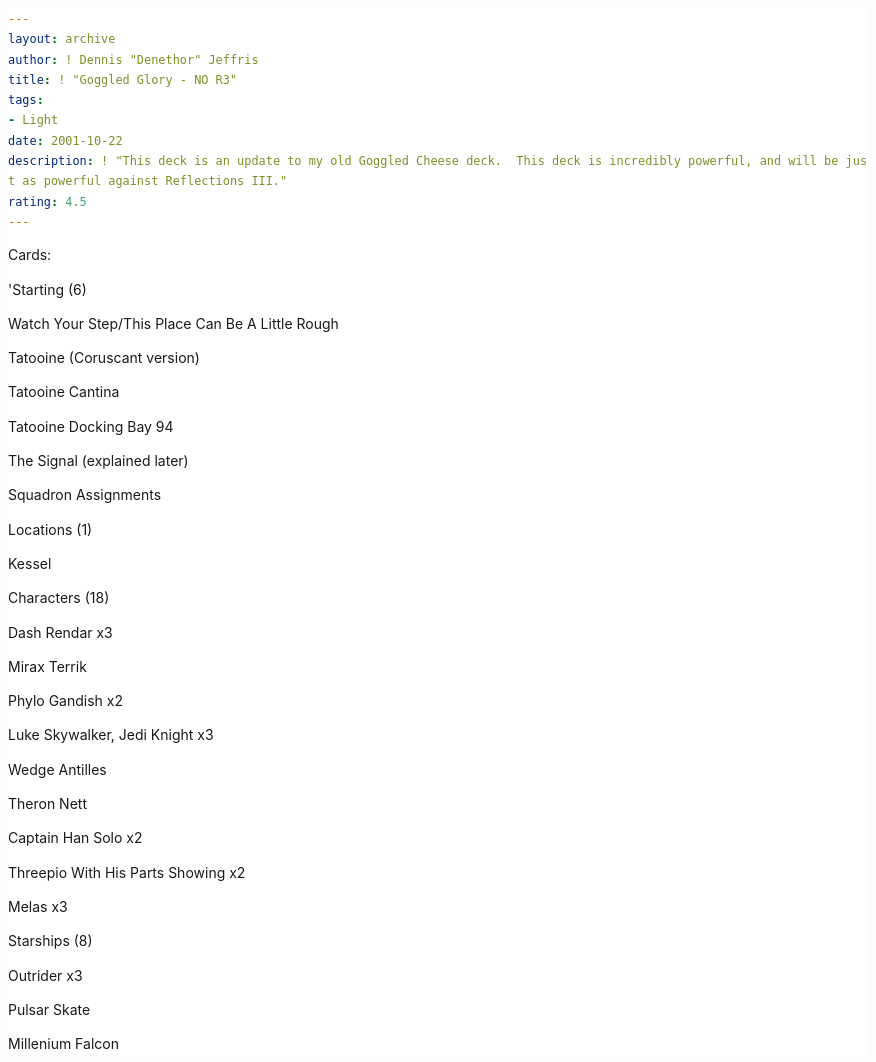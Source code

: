 ```yaml
---
layout: archive
author: ! Dennis "Denethor" Jeffris
title: ! "Goggled Glory - NO R3"
tags:
- Light
date: 2001-10-22
description: ! "This deck is an update to my old Goggled Cheese deck.  This deck is incredibly powerful, and will be just as powerful against Reflections III."
rating: 4.5
---
```

Cards: 

'Starting (6) 

Watch Your Step/This Place Can Be A Little Rough 

Tatooine (Coruscant version) 

Tatooine Cantina 

Tatooine Docking Bay 94 

The Signal (explained later) 

Squadron Assignments 


Locations (1) 

Kessel 


Characters (18) 

Dash Rendar x3

Mirax Terrik 

Phylo Gandish x2

Luke Skywalker, Jedi Knight x3

Wedge Antilles 

Theron Nett 

Captain Han Solo x2

Threepio With His Parts Showing x2 

Melas x3


Starships (8) 

Outrider x3

Pulsar Skate 

Millenium Falcon 
